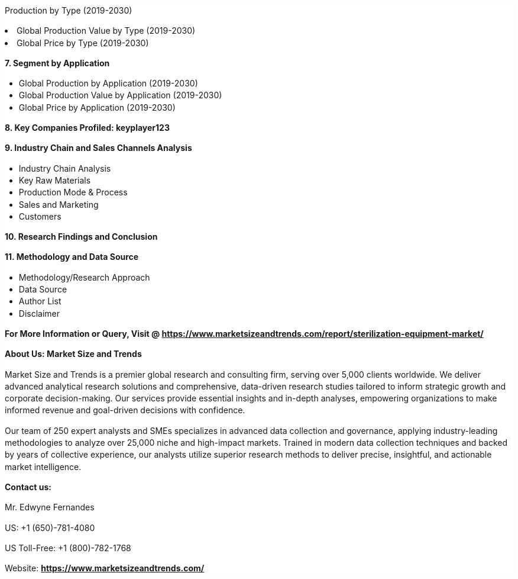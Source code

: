 Production by Type (2019-2030)</li><li>Global Production Value by Type (2019-2030)</li><li>Global Price by Type (2019-2030)</li></ul><p><strong>7. Segment by Application</strong></p><ul><li>Global Production by Application (2019-2030)</li><li>Global Production Value by Application (2019-2030)</li><li>Global Price by Application (2019-2030)</li></ul><p><strong>8. Key Companies Profiled: keyplayer123</strong></p><p><strong>9. Industry Chain and Sales Channels Analysis</strong></p><ul><li>Industry Chain Analysis</li><li>Key Raw Materials</li><li>Production Mode &amp; Process</li><li>Sales and Marketing</li><li>Customers</li></ul><p><strong>10. Research Findings and Conclusion</strong></p><p><strong>11. Methodology and Data Source</strong></p><ul><li>Methodology/Research Approach</li><li>Data Source</li><li>Author List</li><li>Disclaimer</li></ul></p><p><strong>For More Information or Query, Visit @ <a href="https://www.marketsizeandtrends.com/report/sterilization-equipment-market/">https://www.marketsizeandtrends.com/report/sterilization-equipment-market/</a></strong></p><p><strong>About Us: Market Size and Trends</strong></p><p>Market Size and Trends is a premier global research and consulting firm, serving over 5,000 clients worldwide. We deliver advanced analytical research solutions and comprehensive, data-driven research studies tailored to inform strategic growth and corporate decision-making. Our services provide essential insights and in-depth analyses, empowering organizations to make informed revenue and goal-driven decisions with confidence.</p><p>Our team of 250 expert analysts and SMEs specializes in advanced data collection and governance, applying industry-leading methodologies to analyze over 25,000 niche and high-impact markets. Trained in modern data collection techniques and backed by years of collective experience, our analysts utilize superior research methods to deliver precise, insightful, and actionable market intelligence.</p><p><strong>Contact us:</strong></p><p>Mr. Edwyne Fernandes</p><p>US: +1 (650)-781-4080</p><p>US Toll-Free: +1 (800)-782-1768</p><p>Website: <strong><a href="https://www.marketsizeandtrends.com/">https://www.marketsizeandtrends.com/</a></strong></p>
